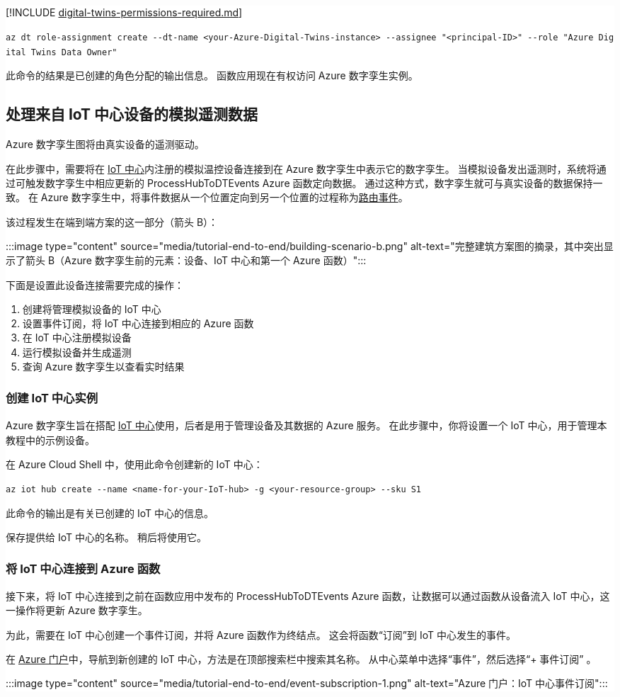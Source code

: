 [!INCLUDE [digital-twins-permissions-required.md](../../includes/digital-twins-permissions-required.md)]

```azurecli-interactive
az dt role-assignment create --dt-name <your-Azure-Digital-Twins-instance> --assignee "<principal-ID>" --role "Azure Digital Twins Data Owner"
```

此命令的结果是已创建的角色分配的输出信息。 函数应用现在有权访问 Azure 数字孪生实例。

## <a name="process-simulated-telemetry-from-an-iot-hub-device"></a>处理来自 IoT 中心设备的模拟遥测数据

Azure 数字孪生图将由真实设备的遥测驱动。 

在此步骤中，需要将在 [IoT 中心](../iot-hub/about-iot-hub.md)内注册的模拟温控设备连接到在 Azure 数字孪生中表示它的数字孪生。 当模拟设备发出遥测时，系统将通过可触发数字孪生中相应更新的 ProcessHubToDTEvents Azure 函数定向数据。 通过这种方式，数字孪生就可与真实设备的数据保持一致。 在 Azure 数字孪生中，将事件数据从一个位置定向到另一个位置的过程称为[路由事件](concepts-route-events.md)。

该过程发生在端到端方案的这一部分（箭头 B）：

:::image type="content" source="media/tutorial-end-to-end/building-scenario-b.png" alt-text="完整建筑方案图的摘录，其中突出显示了箭头 B（Azure 数字孪生前的元素：设备、IoT 中心和第一个 Azure 函数）":::

下面是设置此设备连接需要完成的操作：
1. 创建将管理模拟设备的 IoT 中心
2. 设置事件订阅，将 IoT 中心连接到相应的 Azure 函数
3. 在 IoT 中心注册模拟设备
4. 运行模拟设备并生成遥测
5. 查询 Azure 数字孪生以查看实时结果

### <a name="create-an-iot-hub-instance"></a>创建 IoT 中心实例

Azure 数字孪生旨在搭配 [IoT 中心](../iot-hub/about-iot-hub.md)使用，后者是用于管理设备及其数据的 Azure 服务。 在此步骤中，你将设置一个 IoT 中心，用于管理本教程中的示例设备。

在 Azure Cloud Shell 中，使用此命令创建新的 IoT 中心：

```azurecli-interactive
az iot hub create --name <name-for-your-IoT-hub> -g <your-resource-group> --sku S1
```

此命令的输出是有关已创建的 IoT 中心的信息。

保存提供给 IoT 中心的名称。 稍后将使用它。

### <a name="connect-the-iot-hub-to-the-azure-function"></a>将 IoT 中心连接到 Azure 函数

接下来，将 IoT 中心连接到之前在函数应用中发布的 ProcessHubToDTEvents Azure 函数，让数据可以通过函数从设备流入 IoT 中心，这一操作将更新 Azure 数字孪生。

为此，需要在 IoT 中心创建一个事件订阅，并将 Azure 函数作为终结点。 这会将函数“订阅”到 IoT 中心发生的事件。

在 [Azure 门户](https://portal.azure.com/)中，导航到新创建的 IoT 中心，方法是在顶部搜索栏中搜索其名称。 从中心菜单中选择“事件”，然后选择“+ 事件订阅” 。

:::image type="content" source="media/tutorial-end-to-end/event-subscription-1.png" alt-text="Azure 门户：IoT 中心事件订阅":::
